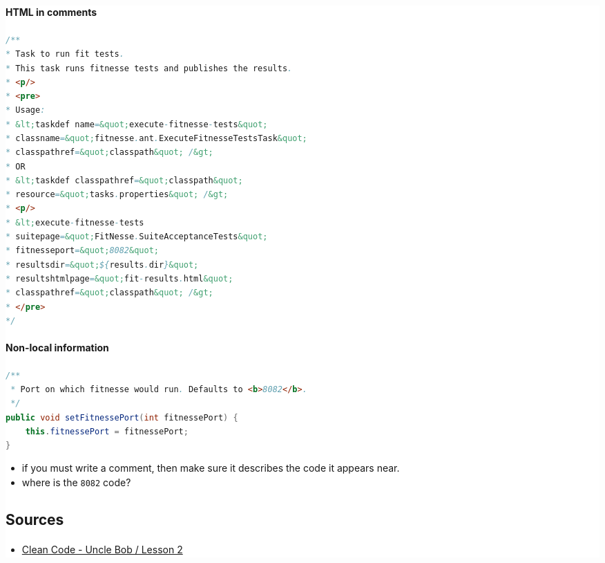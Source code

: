 #### HTML in comments

```java
/**
* Task to run fit tests.
* This task runs fitnesse tests and publishes the results.
* <p/>
* <pre>
* Usage:
* &lt;taskdef name=&quot;execute-fitnesse-tests&quot;
* classname=&quot;fitnesse.ant.ExecuteFitnesseTestsTask&quot;
* classpathref=&quot;classpath&quot; /&gt;
* OR
* &lt;taskdef classpathref=&quot;classpath&quot;
* resource=&quot;tasks.properties&quot; /&gt;
* <p/>
* &lt;execute-fitnesse-tests
* suitepage=&quot;FitNesse.SuiteAcceptanceTests&quot;
* fitnesseport=&quot;8082&quot;
* resultsdir=&quot;${results.dir}&quot;
* resultshtmlpage=&quot;fit-results.html&quot;
* classpathref=&quot;classpath&quot; /&gt;
* </pre>
*/
```

#### Non-local information

```java
/**
 * Port on which fitnesse would run. Defaults to <b>8082</b>.
 */
public void setFitnessePort(int fitnessePort) {
    this.fitnessePort = fitnessePort;
}
```

- if you must write a comment, then make sure it describes the code it appears near.
- where is the `8082` code?

## Sources

- [Clean Code - Uncle Bob / Lesson 2](https://www.youtube.com/watch?v=2a_ytyt9sf8)
